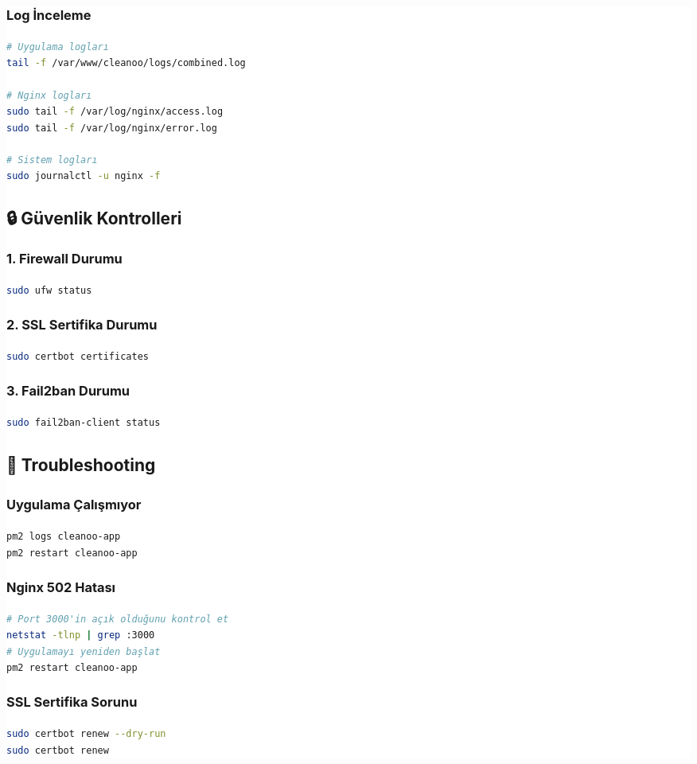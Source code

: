 ### Log İnceleme
```bash
# Uygulama logları
tail -f /var/www/cleanoo/logs/combined.log

# Nginx logları
sudo tail -f /var/log/nginx/access.log
sudo tail -f /var/log/nginx/error.log

# Sistem logları
sudo journalctl -u nginx -f
```

## 🔒 **Güvenlik Kontrolleri**

### 1. **Firewall Durumu**
```bash
sudo ufw status
```

### 2. **SSL Sertifika Durumu**
```bash
sudo certbot certificates
```

### 3. **Fail2ban Durumu**
```bash
sudo fail2ban-client status
```

## 🚨 **Troubleshooting**

### Uygulama Çalışmıyor
```bash
pm2 logs cleanoo-app
pm2 restart cleanoo-app
```

### Nginx 502 Hatası
```bash
# Port 3000'in açık olduğunu kontrol et
netstat -tlnp | grep :3000
# Uygulamayı yeniden başlat
pm2 restart cleanoo-app
```

### SSL Sertifika Sorunu
```bash
sudo certbot renew --dry-run
sudo certbot renew
```

